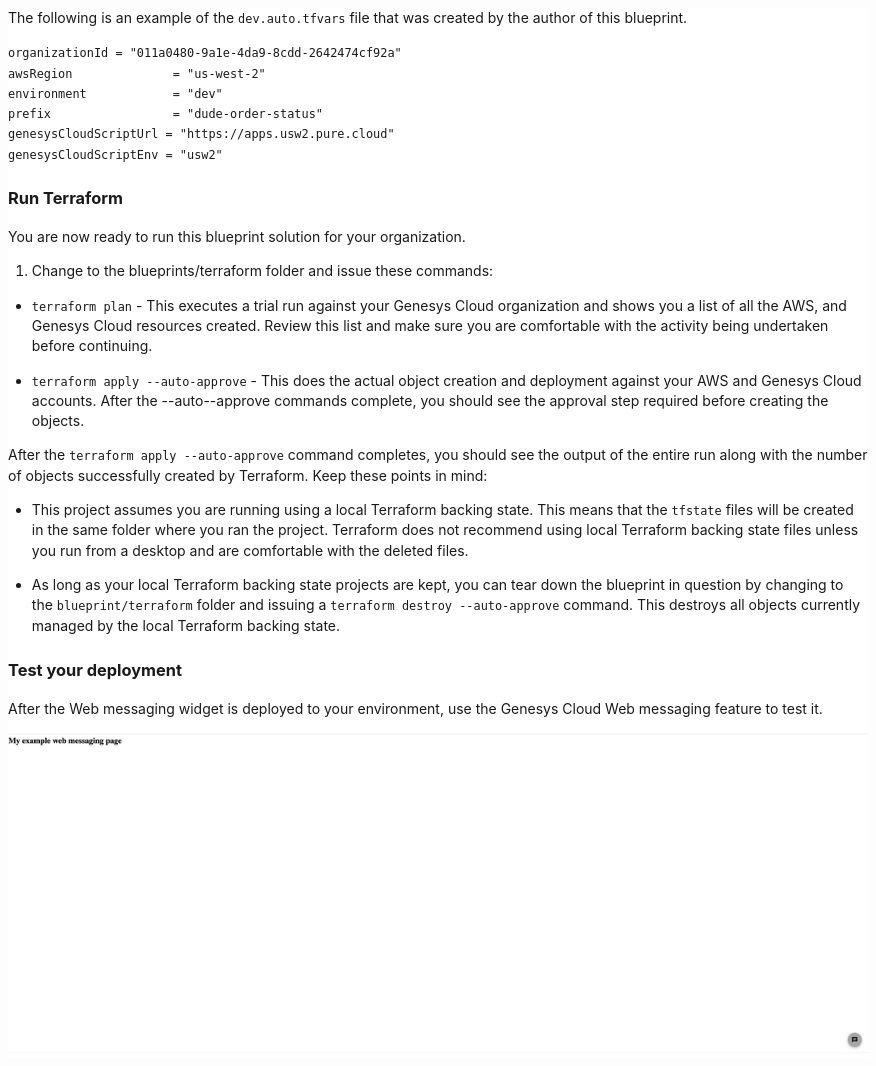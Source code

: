 The following is an example of the `dev.auto.tfvars` file that was created by the author of this blueprint.

```
organizationId = "011a0480-9a1e-4da9-8cdd-2642474cf92a"
awsRegion              = "us-west-2"
environment            = "dev"
prefix                 = "dude-order-status"
genesysCloudScriptUrl = "https://apps.usw2.pure.cloud"
genesysCloudScriptEnv = "usw2"
```
### Run Terraform

You are now ready to run this blueprint solution for your organization. 

1. Change to the blueprints/terraform folder and issue these commands:

* `terraform plan` - This executes a trial run against your Genesys Cloud organization and shows you a list of all the AWS, and Genesys Cloud resources created. Review this list and make sure you are comfortable with the activity being undertaken before continuing.

* `terraform apply --auto-approve` - This does the actual object creation and deployment against your AWS and Genesys Cloud accounts. After the --auto--approve commands complete, you should see the approval step required before creating the objects.

After the `terraform apply --auto-approve` command completes, you should see the output of the entire run along with the number of objects successfully created by Terraform. Keep these points in mind:

*  This project assumes you are running using a local Terraform backing state. This means that the `tfstate` files will be created in the same folder where you ran the project. Terraform does not recommend using local Terraform backing state files unless you run from a desktop and are comfortable with the deleted files.

* As long as your local Terraform backing state projects are kept, you can tear down the blueprint in question by changing to the `blueprint/terraform` folder and issuing a `terraform destroy --auto-approve` command. This destroys all objects currently managed by the local Terraform backing state.

### Test your deployment

After the Web messaging widget is deployed to your environment, use the Genesys Cloud Web messaging feature to test it.  

![Test your deployed web messaging widget](images/webmessaging-start.png "Test your deployed web messaging widget")
